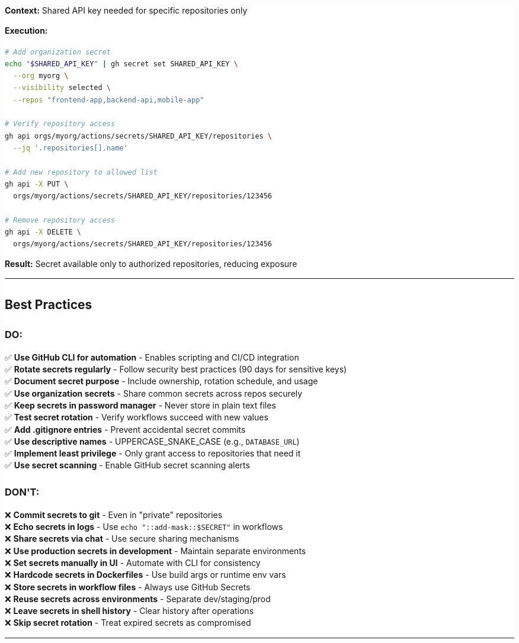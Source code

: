 **Context:** Shared API key needed for specific repositories only

**Execution:**
```bash
# Add organization secret
echo "$SHARED_API_KEY" | gh secret set SHARED_API_KEY \
  --org myorg \
  --visibility selected \
  --repos "frontend-app,backend-api,mobile-app"

# Verify repository access
gh api orgs/myorg/actions/secrets/SHARED_API_KEY/repositories \
  --jq '.repositories[].name'

# Add new repository to allowed list
gh api -X PUT \
  orgs/myorg/actions/secrets/SHARED_API_KEY/repositories/123456

# Remove repository access
gh api -X DELETE \
  orgs/myorg/actions/secrets/SHARED_API_KEY/repositories/123456
```

**Result:** Secret available only to authorized repositories, reducing exposure

---

## Best Practices

### DO:
✅ **Use GitHub CLI for automation** - Enables scripting and CI/CD integration  
✅ **Rotate secrets regularly** - Follow security best practices (90 days for sensitive keys)  
✅ **Document secret purpose** - Include ownership, rotation schedule, and usage  
✅ **Use organization secrets** - Share common secrets across repos securely  
✅ **Keep secrets in password manager** - Never store in plain text files  
✅ **Test secret rotation** - Verify workflows succeed with new values  
✅ **Add .gitignore entries** - Prevent accidental secret commits  
✅ **Use descriptive names** - UPPERCASE_SNAKE_CASE (e.g., `DATABASE_URL`)  
✅ **Implement least privilege** - Only grant access to repositories that need it  
✅ **Use secret scanning** - Enable GitHub secret scanning alerts

### DON'T:
❌ **Commit secrets to git** - Even in "private" repositories  
❌ **Echo secrets in logs** - Use `echo "::add-mask::$SECRET"` in workflows  
❌ **Share secrets via chat** - Use secure sharing mechanisms  
❌ **Use production secrets in development** - Maintain separate environments  
❌ **Set secrets manually in UI** - Automate with CLI for consistency  
❌ **Hardcode secrets in Dockerfiles** - Use build args or runtime env vars  
❌ **Store secrets in workflow files** - Always use GitHub Secrets  
❌ **Reuse secrets across environments** - Separate dev/staging/prod  
❌ **Leave secrets in shell history** - Clear history after operations  
❌ **Skip secret rotation** - Treat expired secrets as compromised

---
